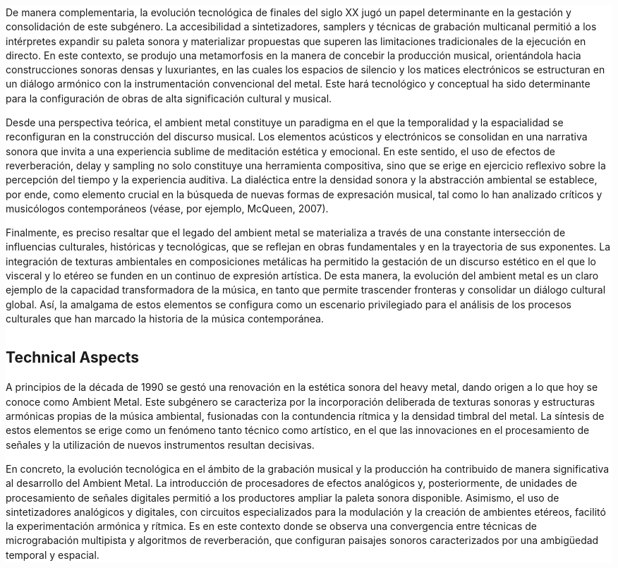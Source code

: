 De manera complementaria, la evolución tecnológica de finales del siglo XX jugó un papel
determinante en la gestación y consolidación de este subgénero. La accesibilidad a sintetizadores,
samplers y técnicas de grabación multicanal permitió a los intérpretes expandir su paleta sonora y
materializar propuestas que superen las limitaciones tradicionales de la ejecución en directo. En
este contexto, se produjo una metamorfosis en la manera de concebir la producción musical,
orientándola hacia construcciones sonoras densas y luxuriantes, en las cuales los espacios de
silencio y los matices electrónicos se estructuran en un diálogo armónico con la instrumentación
convencional del metal. Este hará tecnológico y conceptual ha sido determinante para la
configuración de obras de alta significación cultural y musical.

Desde una perspectiva teórica, el ambient metal constituye un paradigma en el que la temporalidad y
la espacialidad se reconfiguran en la construcción del discurso musical. Los elementos acústicos y
electrónicos se consolidan en una narrativa sonora que invita a una experiencia sublime de
meditación estética y emocional. En este sentido, el uso de efectos de reverberación, delay y
sampling no solo constituye una herramienta compositiva, sino que se erige en ejercicio reflexivo
sobre la percepción del tiempo y la experiencia auditiva. La dialéctica entre la densidad sonora y
la abstracción ambiental se establece, por ende, como elemento crucial en la búsqueda de nuevas
formas de expresa­ción musical, tal como lo han analizado críticos y musicólogos contemporáneos
(véase, por ejemplo, McQueen, 2007).

Finalmente, es preciso resaltar que el legado del ambient metal se materializa a través de una
constante intersección de influencias culturales, históricas y tecnológicas, que se reflejan en
obras fundamentales y en la trayectoria de sus exponentes. La integración de texturas ambientales en
composiciones metálicas ha permitido la gestación de un discurso estético en el que lo visceral y lo
etéreo se funden en un continuo de expresión artística. De esta manera, la evolución del ambient
metal es un claro ejemplo de la capacidad transformadora de la música, en tanto que permite
trascender fronteras y consolidar un diálogo cultural global. Así, la amalgama de estos elementos se
configura como un escenario privilegiado para el análisis de los procesos culturales que han marcado
la historia de la música contemporánea.

## Technical Aspects

A principios de la década de 1990 se gestó una renovación en la estética sonora del heavy metal,
dando origen a lo que hoy se conoce como Ambient Metal. Este subgénero se caracteriza por la
incorporación deliberada de texturas sonoras y estructuras armónicas propias de la música ambiental,
fusionadas con la contundencia rítmica y la densidad timbral del metal. La síntesis de estos
elementos se erige como un fenómeno tanto técnico como artístico, en el que las innovaciones en el
procesamiento de señales y la utilización de nuevos instrumentos resultan decisivas.

En concreto, la evolución tecnológica en el ámbito de la grabación musical y la producción ha
contribuido de manera significativa al desarrollo del Ambient Metal. La introducción de procesadores
de efectos analógicos y, posteriormente, de unidades de procesamiento de señales digitales permitió
a los productores ampliar la paleta sonora disponible. Asimismo, el uso de sintetizadores analógicos
y digitales, con circuitos especializados para la modulación y la creación de ambientes etéreos,
facilitó la experimentación armónica y rítmica. Es en este contexto donde se observa una
convergencia entre técnicas de micrograbación multipista y algoritmos de reverberación, que
configuran paisajes sonoros caracterizados por una ambigüedad temporal y espacial.
